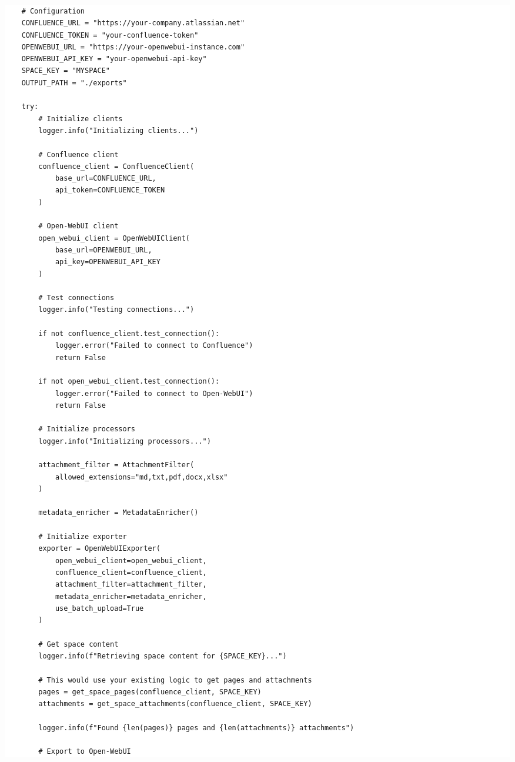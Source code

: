 ```
    # Configuration
    CONFLUENCE_URL = "https://your-company.atlassian.net"
    CONFLUENCE_TOKEN = "your-confluence-token"
    OPENWEBUI_URL = "https://your-openwebui-instance.com"
    OPENWEBUI_API_KEY = "your-openwebui-api-key"
    SPACE_KEY = "MYSPACE"
    OUTPUT_PATH = "./exports"
    
    try:
        # Initialize clients
        logger.info("Initializing clients...")
        
        # Confluence client
        confluence_client = ConfluenceClient(
            base_url=CONFLUENCE_URL,
            api_token=CONFLUENCE_TOKEN
        )
        
        # Open-WebUI client
        open_webui_client = OpenWebUIClient(
            base_url=OPENWEBUI_URL,
            api_key=OPENWEBUI_API_KEY
        )
        
        # Test connections
        logger.info("Testing connections...")
        
        if not confluence_client.test_connection():
            logger.error("Failed to connect to Confluence")
            return False
        
        if not open_webui_client.test_connection():
            logger.error("Failed to connect to Open-WebUI")
            return False
        
        # Initialize processors
        logger.info("Initializing processors...")
        
        attachment_filter = AttachmentFilter(
            allowed_extensions="md,txt,pdf,docx,xlsx"
        )
        
        metadata_enricher = MetadataEnricher()
        
        # Initialize exporter
        exporter = OpenWebUIExporter(
            open_webui_client=open_webui_client,
            confluence_client=confluence_client,
            attachment_filter=attachment_filter,
            metadata_enricher=metadata_enricher,
            use_batch_upload=True
        )
        
        # Get space content
        logger.info(f"Retrieving space content for {SPACE_KEY}...")
        
        # This would use your existing logic to get pages and attachments
        pages = get_space_pages(confluence_client, SPACE_KEY)
        attachments = get_space_attachments(confluence_client, SPACE_KEY)
        
        logger.info(f"Found {len(pages)} pages and {len(attachments)} attachments")
        
        # Export to Open-WebUI
```